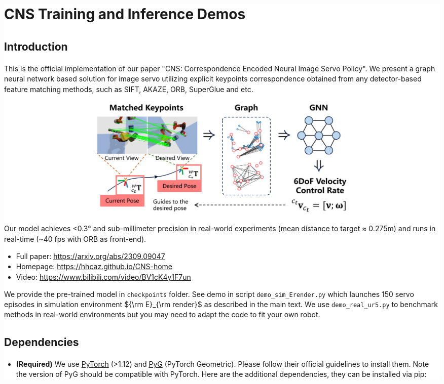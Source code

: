 # CNS Training and Inference Demos

## Introduction

This is the official implementation of our paper "CNS: Correspondence Encoded Neural Image Servo Policy". We present a graph neural network based solution for image servo utilizing explicit keypoints correspondence obtained from any detector-based feature matching methods, such as SIFT, AKAZE, ORB, SuperGlue and etc. 

<p align="center">
<img src="README.assets/cns_pipeline.png" width="500">
</p>

Our model achieves <0.3° and sub-millimeter precision in real-world experiments (mean distance to target ≈ 0.275m) and runs in real-time (~40 fps with ORB as front-end).

* Full paper: https://arxiv.org/abs/2309.09047
* Homepage: https://hhcaz.github.io/CNS-home
* Video: https://www.bilibili.com/video/BV1cK4y1F7un

We provide the pre-trained model in `checkpoints` folder. See demo in script `demo_sim_Erender.py` which launches 150 servo episodes in simulation environment ${\rm E}_{\rm render}$ as described in the main text. We use `demo_real_ur5.py` to benchmark methods in real-world environments but you may need to adapt the code to fit your own robot.



## Dependencies

* **(Required)** We use [PyTorch](https://pytorch.org) (>1.12) and [PyG](https://pytorch-geometric.readthedocs.io/en/latest/index.html) (PyTorch Geometric). Please follow their official guidelines to install them. Note the version of PyG should be compatible with PyTorch. Here are the additional dependencies, they can be installed via pip:
